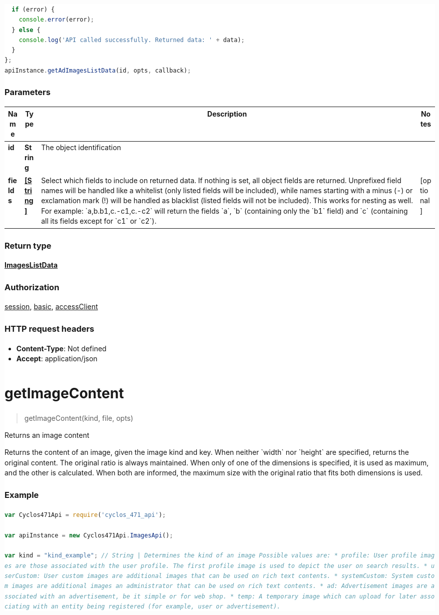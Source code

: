 ```javascript
  if (error) {
    console.error(error);
  } else {
    console.log('API called successfully. Returned data: ' + data);
  }
};
apiInstance.getAdImagesListData(id, opts, callback);
```

### Parameters

Name | Type | Description  | Notes
------------- | ------------- | ------------- | -------------
 **id** | **String**| The object identification | 
 **fields** | [**[String]**](String.md)| Select which fields to include on returned data. If nothing is set, all object fields are returned. Unprefixed field names will be handled like a whitelist (only listed fields will be included), while names starting with a minus (-) or exclamation mark (!) will be handled as blacklist (listed fields will not be included). This works for nesting as well. For example: &#x60;a,b.b1,c.-c1,c.-c2&#x60; will return the fields &#x60;a&#x60;, &#x60;b&#x60; (containing only the &#x60;b1&#x60; field) and &#x60;c&#x60; (containing all its fields except for &#x60;c1&#x60; or &#x60;c2&#x60;).   | [optional] 

### Return type

[**ImagesListData**](ImagesListData.md)

### Authorization

[session](../README.md#session), [basic](../README.md#basic), [accessClient](../README.md#accessClient)

### HTTP request headers

 - **Content-Type**: Not defined
 - **Accept**: application/json

<a name="getImageContent"></a>
# **getImageContent**
> getImageContent(kind, file, opts)

Returns an image content

Returns the content of an image, given the image kind and key. When neither &#x60;width&#x60; nor &#x60;height&#x60; are specified, returns the original content. The original ratio is always maintained. When only of one of  the dimensions is specified, it is used as maximum, and the other is calculated. When both are informed, the maximum size with the original ratio that fits both dimensions is used.  

### Example
```javascript
var Cyclos471Api = require('cyclos_471_api');

var apiInstance = new Cyclos471Api.ImagesApi();

var kind = "kind_example"; // String | Determines the kind of an image Possible values are: * profile: User profile images are those associated with the user profile. The first profile image is used to depict the user on search results. * userCustom: User custom images are additional images that can be used on rich text contents. * systemCustom: System custom images are additional images an administrator that can be used on rich text contents. * ad: Advertisement images are associated with an advertisement, be it simple or for web shop. * temp: A temporary image which can upload for later associating with an entity being registered (for example, user or advertisement). 

```